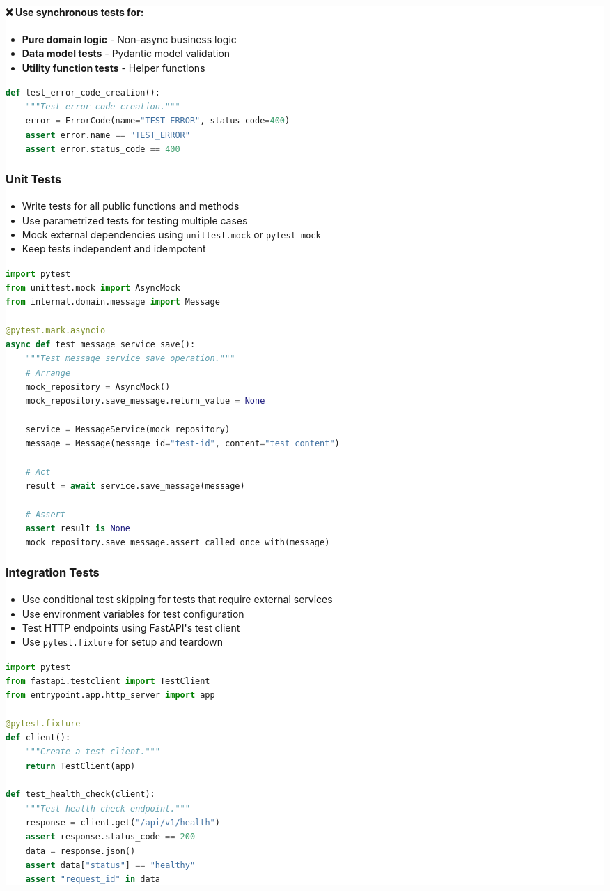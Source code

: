 #### ❌ Use synchronous tests for:
- **Pure domain logic** - Non-async business logic
- **Data model tests** - Pydantic model validation
- **Utility function tests** - Helper functions

```python
def test_error_code_creation():
    """Test error code creation."""
    error = ErrorCode(name="TEST_ERROR", status_code=400)
    assert error.name == "TEST_ERROR"
    assert error.status_code == 400
```

### Unit Tests
- Write tests for all public functions and methods
- Use parametrized tests for testing multiple cases
- Mock external dependencies using `unittest.mock` or `pytest-mock`
- Keep tests independent and idempotent

```python
import pytest
from unittest.mock import AsyncMock
from internal.domain.message import Message

@pytest.mark.asyncio
async def test_message_service_save():
    """Test message service save operation."""
    # Arrange
    mock_repository = AsyncMock()
    mock_repository.save_message.return_value = None
    
    service = MessageService(mock_repository)
    message = Message(message_id="test-id", content="test content")
    
    # Act
    result = await service.save_message(message)
    
    # Assert
    assert result is None
    mock_repository.save_message.assert_called_once_with(message)
```

### Integration Tests
- Use conditional test skipping for tests that require external services
- Use environment variables for test configuration
- Test HTTP endpoints using FastAPI's test client
- Use `pytest.fixture` for setup and teardown

```python
import pytest
from fastapi.testclient import TestClient
from entrypoint.app.http_server import app

@pytest.fixture
def client():
    """Create a test client."""
    return TestClient(app)

def test_health_check(client):
    """Test health check endpoint."""
    response = client.get("/api/v1/health")
    assert response.status_code == 200
    data = response.json()
    assert data["status"] == "healthy"
    assert "request_id" in data
```